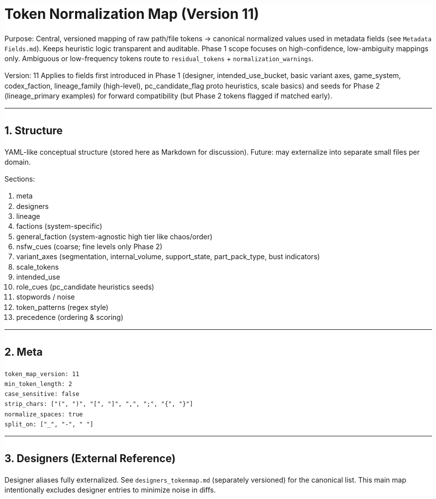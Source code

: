 # Token Normalization Map (Version 11)

Purpose: Central, versioned mapping of raw path/file tokens -> canonical normalized values used in metadata fields (see `MetadataFields.md`). Keeps heuristic logic transparent and auditable. Phase 1 scope focuses on high-confidence, low-ambiguity mappings only. Ambiguous or low-frequency tokens route to `residual_tokens` + `normalization_warnings`.

Version: 11
Applies to fields first introduced in Phase 1 (designer, intended_use_bucket, basic variant axes, game_system, codex_faction, lineage_family (high-level), pc_candidate_flag proto heuristics, scale basics) and seeds for Phase 2 (lineage_primary examples) for forward compatibility (but Phase 2 tokens flagged if matched early).

---
## 1. Structure

YAML-like conceptual structure (stored here as Markdown for discussion). Future: may externalize into separate small files per domain.

Sections:
1. meta
2. designers
3. lineage
4. factions (system-specific)
5. general_faction (system-agnostic high tier like chaos/order)
6. nsfw_cues (coarse; fine levels only Phase 2)
7. variant_axes (segmentation, internal_volume, support_state, part_pack_type, bust indicators)
8. scale_tokens
9. intended_use
10. role_cues (pc_candidate heuristics seeds)
11. stopwords / noise
12. token_patterns (regex style)
13. precedence (ordering & scoring)

---
## 2. Meta
```
token_map_version: 11
min_token_length: 2
case_sensitive: false
strip_chars: ["(", ")", "[", "]", ",", ";", "{", "}"]
normalize_spaces: true
split_on: ["_", "-", " "]
```

---
## 3. Designers (External Reference)
Designer aliases fully externalized. See `designers_tokenmap.md` (separately versioned) for the canonical list. This main map intentionally excludes designer entries to minimize noise in diffs.

